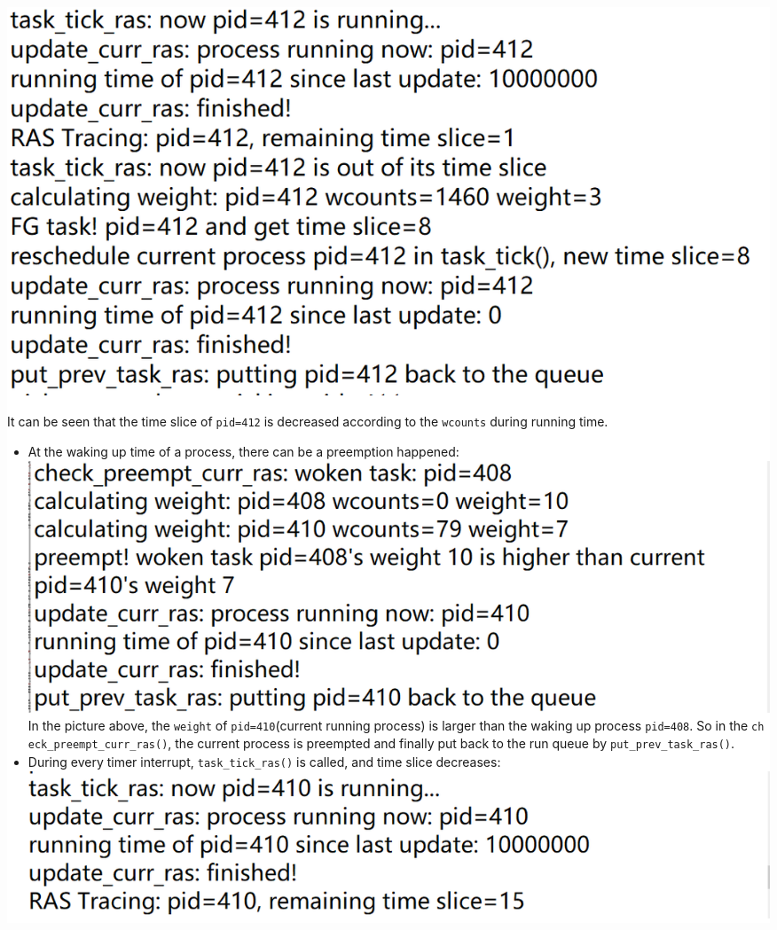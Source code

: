 ![avatar](image/412_3.png)

  It can be seen that the time slice of `pid=412` is decreased according to the `wcounts` during running time.
* At the waking up time of a process, there can be a preemption happened:
![avatar](image/preempt.png)
In the picture above, the `weight` of `pid=410`(current running process) is larger than the waking up process `pid=408`. So in the `check_preempt_curr_ras()`, the current process is preempted and finally put back to the run queue by `put_prev_task_ras()`.
* During every timer interrupt, `task_tick_ras()` is called, and time slice decreases:
![avatar](image/timeslice1.png)